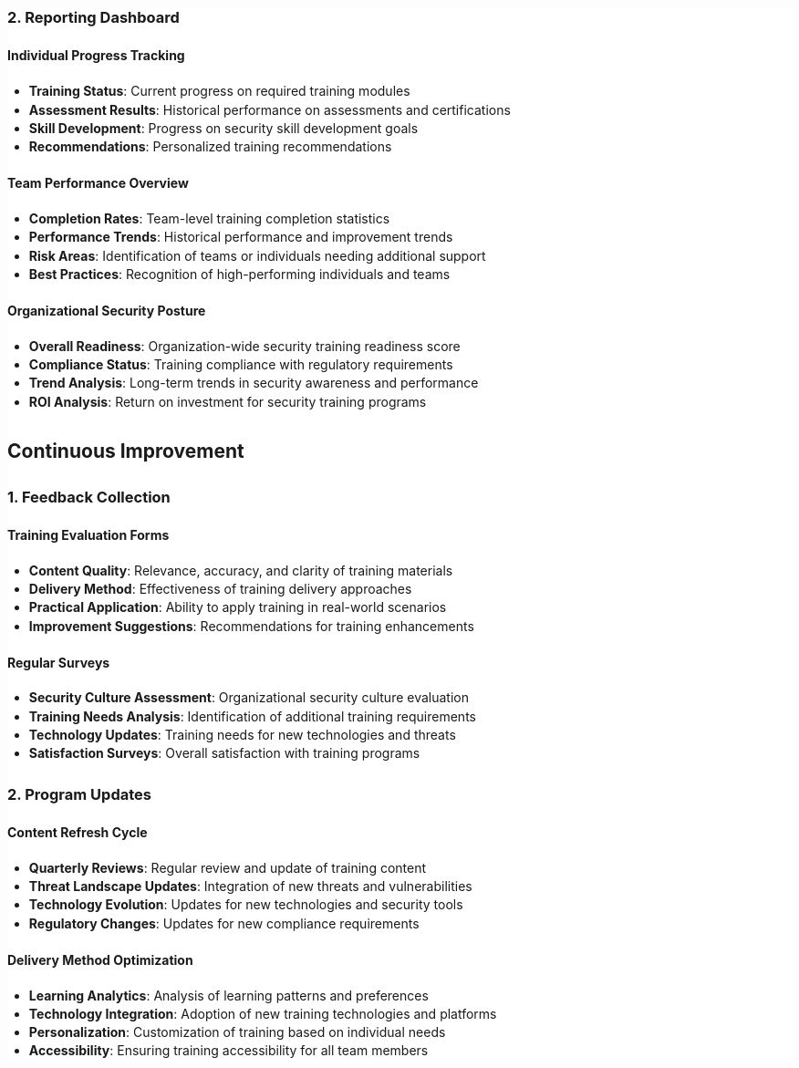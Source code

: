 ### 2. Reporting Dashboard

#### Individual Progress Tracking
- **Training Status**: Current progress on required training modules
- **Assessment Results**: Historical performance on assessments and certifications
- **Skill Development**: Progress on security skill development goals
- **Recommendations**: Personalized training recommendations

#### Team Performance Overview
- **Completion Rates**: Team-level training completion statistics
- **Performance Trends**: Historical performance and improvement trends
- **Risk Areas**: Identification of teams or individuals needing additional support
- **Best Practices**: Recognition of high-performing individuals and teams

#### Organizational Security Posture
- **Overall Readiness**: Organization-wide security training readiness score
- **Compliance Status**: Training compliance with regulatory requirements
- **Trend Analysis**: Long-term trends in security awareness and performance
- **ROI Analysis**: Return on investment for security training programs

## Continuous Improvement

### 1. Feedback Collection

#### Training Evaluation Forms
- **Content Quality**: Relevance, accuracy, and clarity of training materials
- **Delivery Method**: Effectiveness of training delivery approaches
- **Practical Application**: Ability to apply training in real-world scenarios
- **Improvement Suggestions**: Recommendations for training enhancements

#### Regular Surveys
- **Security Culture Assessment**: Organizational security culture evaluation
- **Training Needs Analysis**: Identification of additional training requirements
- **Technology Updates**: Training needs for new technologies and threats
- **Satisfaction Surveys**: Overall satisfaction with training programs

### 2. Program Updates

#### Content Refresh Cycle
- **Quarterly Reviews**: Regular review and update of training content
- **Threat Landscape Updates**: Integration of new threats and vulnerabilities
- **Technology Evolution**: Updates for new technologies and security tools
- **Regulatory Changes**: Updates for new compliance requirements

#### Delivery Method Optimization
- **Learning Analytics**: Analysis of learning patterns and preferences
- **Technology Integration**: Adoption of new training technologies and platforms
- **Personalization**: Customization of training based on individual needs
- **Accessibility**: Ensuring training accessibility for all team members
